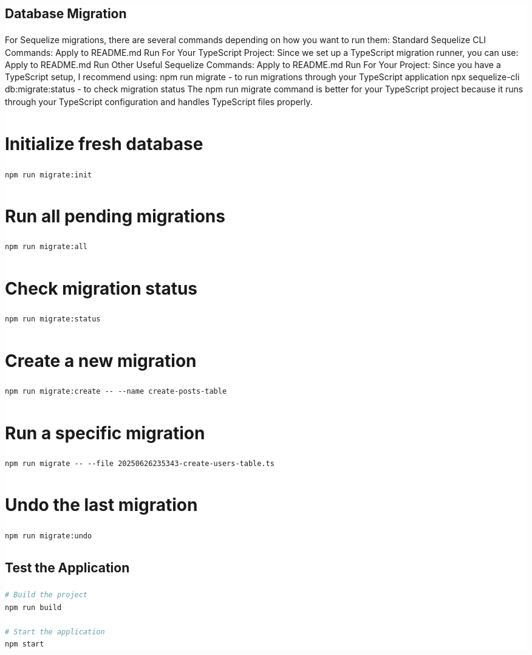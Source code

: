 ## Database Migration
For Sequelize migrations, there are several commands depending on how you want to run them:
Standard Sequelize CLI Commands:
Apply to README.md
Run
For Your TypeScript Project:
Since we set up a TypeScript migration runner, you can use:
Apply to README.md
Run
Other Useful Sequelize Commands:
Apply to README.md
Run
For Your Project:
Since you have a TypeScript setup, I recommend using:
npm run migrate - to run migrations through your TypeScript application
npx sequelize-cli db:migrate:status - to check migration status
The npm run migrate command is better for your TypeScript project because it runs through your TypeScript configuration and handles TypeScript files properly.

# Initialize fresh database
`npm run migrate:init`

# Run all pending migrations
`npm run migrate:all`

# Check migration status
`npm run migrate:status`

# Create a new migration
`npm run migrate:create -- --name create-posts-table`

# Run a specific migration
`npm run migrate -- --file 20250626235343-create-users-table.ts`

# Undo the last migration
`npm run migrate:undo`

## Test the Application
```bash
# Build the project
npm run build

# Start the application
npm start
```
